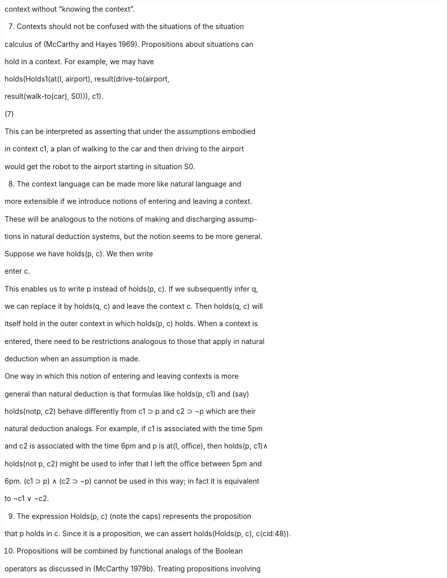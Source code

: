 context without “knowing the context”.

7. Contexts should not be confused with the situations of the situation

calculus of (McCarthy and Hayes 1969). Propositions about situations can

hold in a context. For example, we may have

holds(Holds1(at(I, airport), result(drive-to(airport,

result(walk-to(car), S0))), c1).

(7)

This can be interpreted as asserting that under the assumptions embodied

in context c1, a plan of walking to the car and then driving to the airport

would get the robot to the airport starting in situation S0.

8. The context language can be made more like natural language and

more extensible if we introduce notions of entering and leaving a context.

These will be analogous to the notions of making and discharging assump-

tions in natural deduction systems, but the notion seems to be more general.

Suppose we have holds(p, c). We then write

enter c.

This enables us to write p instead of holds(p, c). If we subsequently infer q,

we can replace it by holds(q, c) and leave the context c. Then holds(q, c) will

itself hold in the outer context in which holds(p, c) holds. When a context is

entered, there need to be restrictions analogous to those that apply in natural

deduction when an assumption is made.

One way in which this notion of entering and leaving contexts is more

general than natural deduction is that formulas like holds(p, c1) and (say)

holds(notp, c2) behave diﬀerently from c1 ⊃ p and c2 ⊃ ¬p which are their

natural deduction analogs. For example, if c1 is associated with the time 5pm

and c2 is associated with the time 6pm and p is at(I, oﬃce), then holds(p, c1)∧

holds(not p, c2) might be used to infer that I left the oﬃce between 5pm and

6pm. (c1 ⊃ p) ∧ (c2 ⊃ ¬p) cannot be used in this way; in fact it is equivalent

to ¬c1 ∨ ¬c2.

9. The expression Holds(p, c) (note the caps) represents the proposition

that p holds in c. Since it is a proposition, we can assert holds(Holds(p, c), c(cid:48)).

10. Propositions will be combined by functional analogs of the Boolean

operators as discussed in (McCarthy 1979b). Treating propositions involving

